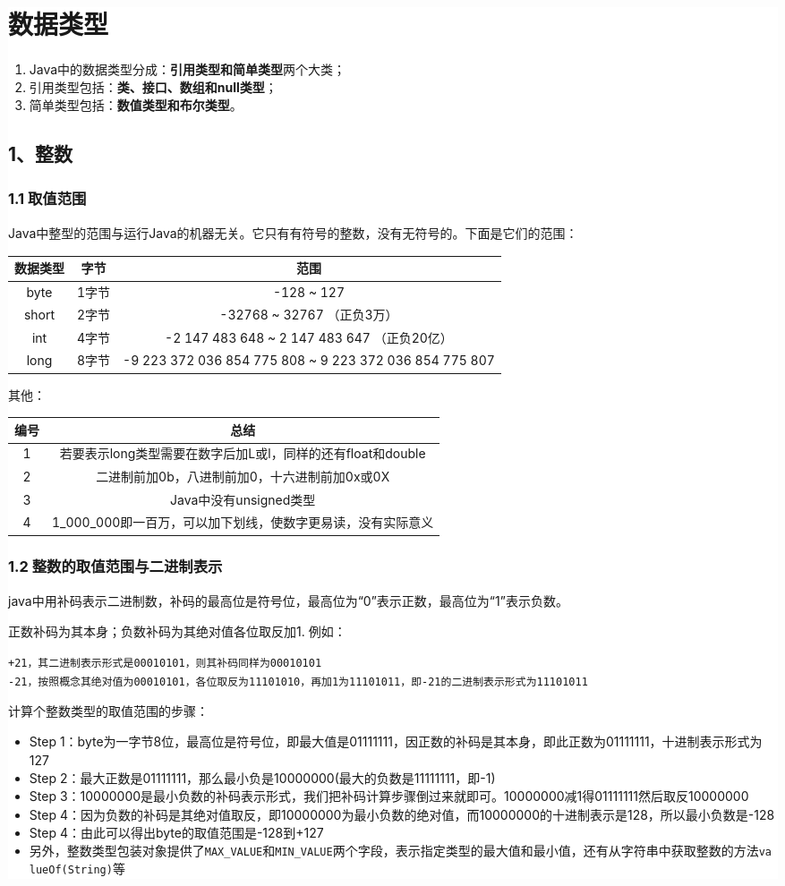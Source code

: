 # 数据类型

1. Java中的数据类型分成：**引用类型和简单类型**两个大类；
2. 引用类型包括：**类、接口、数组和null类型**；
3. 简单类型包括：**数值类型和布尔类型**。

## 1、整数

### 1.1 取值范围

Java中整型的范围与运行Java的机器无关。它只有有符号的整数，没有无符号的。下面是它们的范围：

|数据类型|字节|范围|
|:-:|:-:|:-:|
|byte|1字节|-128 ~ 127|
|short|2字节| -32768 ~ 32767 （正负3万）|
|int|4字节|-2 147 483 648 ~ 2 147 483 647 （正负20亿）|
|long|8字节|-9 223 372 036 854 775 808 ~ 9 223 372 036 854 775 807|

其他：

|编号|总结|
|:-:|:-:|
|1|若要表示long类型需要在数字后加L或l，同样的还有float和double|
|2|二进制前加0b，八进制前加0，十六进制前加0x或0X|
|3|Java中没有unsigned类型|
|4|1_000_000即一百万，可以加下划线，使数字更易读，没有实际意义|

### 1.2 整数的取值范围与二进制表示

java中用补码表示二进制数，补码的最高位是符号位，最高位为“0”表示正数，最高位为“1”表示负数。

正数补码为其本身；负数补码为其绝对值各位取反加1. 例如：

    +21，其二进制表示形式是00010101，则其补码同样为00010101
    -21，按照概念其绝对值为00010101，各位取反为11101010，再加1为11101011，即-21的二进制表示形式为11101011

计算个整数类型的取值范围的步骤：

- Step 1：byte为一字节8位，最高位是符号位，即最大值是01111111，因正数的补码是其本身，即此正数为01111111，十进制表示形式为127
- Step 2：最大正数是01111111，那么最小负是10000000(最大的负数是11111111，即-1)
- Step 3：10000000是最小负数的补码表示形式，我们把补码计算步骤倒过来就即可。10000000减1得01111111然后取反10000000
- Step 4：因为负数的补码是其绝对值取反，即10000000为最小负数的绝对值，而10000000的十进制表示是128，所以最小负数是-128
- Step 4：由此可以得出byte的取值范围是-128到+127
- 另外，整数类型包装对象提供了`MAX_VALUE`和`MIN_VALUE`两个字段，表示指定类型的最大值和最小值，还有从字符串中获取整数的方法`valueOf(String)`等
